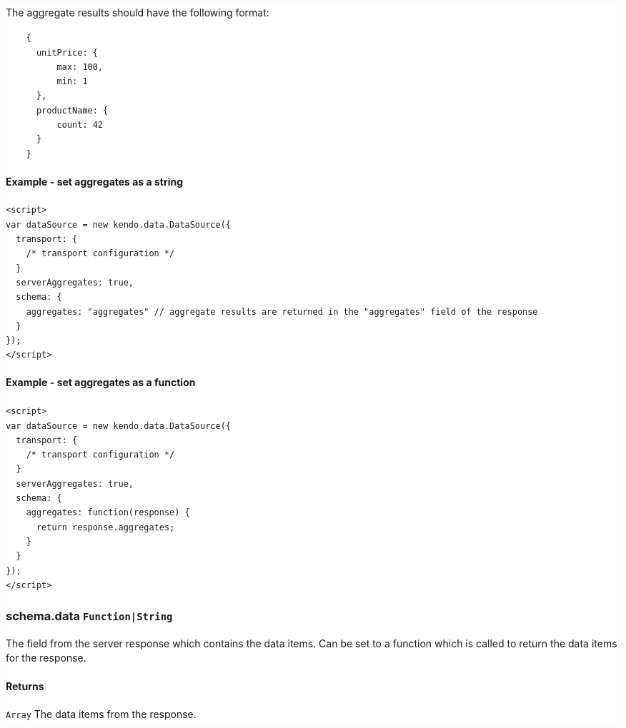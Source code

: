The aggregate results should have the following format:

```pseudo
    {
      unitPrice: {
          max: 100,
          min: 1
      },
      productName: {
          count: 42
      }
    }
```

#### Example - set aggregates as a string

    <script>
    var dataSource = new kendo.data.DataSource({
      transport: {
        /* transport configuration */
      }
      serverAggregates: true,
      schema: {
        aggregates: "aggregates" // aggregate results are returned in the "aggregates" field of the response
      }
    });
    </script>

#### Example - set aggregates as a function

    <script>
    var dataSource = new kendo.data.DataSource({
      transport: {
        /* transport configuration */
      }
      serverAggregates: true,
      schema: {
        aggregates: function(response) {
          return response.aggregates;
        }
      }
    });
    </script>

### schema.data `Function|String`

The field from the server response which contains the data items. Can be set to a function which is called to return the data items for the response.

#### Returns

`Array` The data items from the response.
